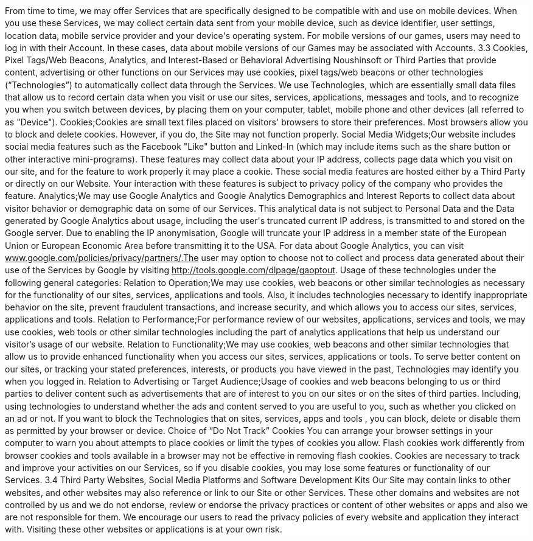 From time to time, we may offer Services that are specifically designed to be compatible with and use on mobile devices. When you use these Services, we may collect certain data sent from your mobile device, such as device identifier, user settings, location data, mobile service provider and your device's operating system. For mobile versions of our games, users may need to log in with their Account. In these cases, data about mobile versions of our Games may be associated with Accounts.
3.3 Cookies, Pixel Tags/Web Beacons, Analytics, and Interest-Based or Behavioral Advertising
Noushinsoft or Third Parties that provide content, advertising or other functions on our Services may use cookies, pixel tags/web beacons or other technologies (“Technologies”) to automatically collect data through the Services. We use Technologies, which are essentially small data files that allow us to record certain data when you visit or use our sites, services, applications, messages and tools, and to recognize you when you switch between devices, by placing them on your computer, tablet, mobile phone and other devices (all referred to as "Device").
Cookies;Cookies are small text files placed on visitors' browsers to store their preferences. Most browsers allow you to block and delete cookies. However, if you do, the Site may not function properly.
Social Media Widgets;Our website includes social media features such as the Facebook "Like" button and Linked-In (which may include items such as the share button or other interactive mini-programs). These features may collect data about your IP address, collects page data which you visit on our site, and for the feature to work properly it may place a cookie. These social media features are hosted either by a Third Party or directly on our Website. Your interaction with these features is subject to privacy policy of the company who provides the feature.
Analytics;We may use Google Analytics and Google Analytics Demographics and Interest Reports to collect data about visitor behavior or demographic data on some of our Services. This analytical data is not subject to Personal Data and the Data generated by Google Analytics about usage, including the user's truncated current IP address, is transmitted to and stored on the Google server. Due to enabling the IP anonymisation, Google will truncate your IP address in a member state of the European Union or European Economic Area before transmitting it to the USA. For data about Google Analytics, you can visit www.google.com/policies/privacy/partners/.The user may option to choose not to collect and process data generated about their use of the Services by Google by visiting http://tools.google.com/dlpage/gaoptout.
Usage of these technologies under the following general categories:
Relation to Operation;We may use cookies, web beacons or other similar technologies as necessary for the functionality of our sites, services, applications and tools. Also, it includes technologies necessary to identify inappropriate behavior on the site, prevent fraudulent transactions, and increase security, and which allows you to access our sites, services, applications and tools.
Relation to Performance;For performance review of our websites, applications, services and tools, we may use cookies, web tools or other similar technologies including the part of analytics applications that help us understand our visitor’s usage of our website.
Relation to Functionality;We may use cookies, web beacons and other similar technologies that allow us to provide enhanced functionality when you access our sites, services, applications or tools. To serve better content on our sites, or tracking your stated preferences, interests, or products you have viewed in the past, Technologies may identify you when you logged in.
Relation to Advertising or Target Audience;Usage of cookies and web beacons belonging to us or third parties to deliver content such as advertisements that are of interest to you on our sites or on the sites of third parties. Including, using technologies to understand whether the ads and content served to you are useful to you, such as whether you clicked on an ad or not. If you want to block the Technologies that on sites, services, apps and tools , you can block, delete or disable them as permitted by your browser or device.
Choice of “Do Not Track” Cookies
You can arrange your browser settings in your computer to warn you about attempts to place cookies or limit the types of cookies you allow. Flash cookies work differently from browser cookies and tools available in a browser may not be effective in removing flash cookies. Cookies are necessary to track and improve your activities on our Services, so if you disable cookies, you may lose some features or functionality of our Services.
3.4 Third Party Websites, Social Media Platforms and Software Development Kits
Our Site may contain links to other websites, and other websites may also reference or link to our Site or other Services. These other domains and websites are not controlled by us and we do not endorse, review or endorse the privacy practices or content of other websites or apps and also we are not responsible for them. We encourage our users to read the privacy policies of every website and application they interact with. Visiting these other websites or applications is at your own risk.